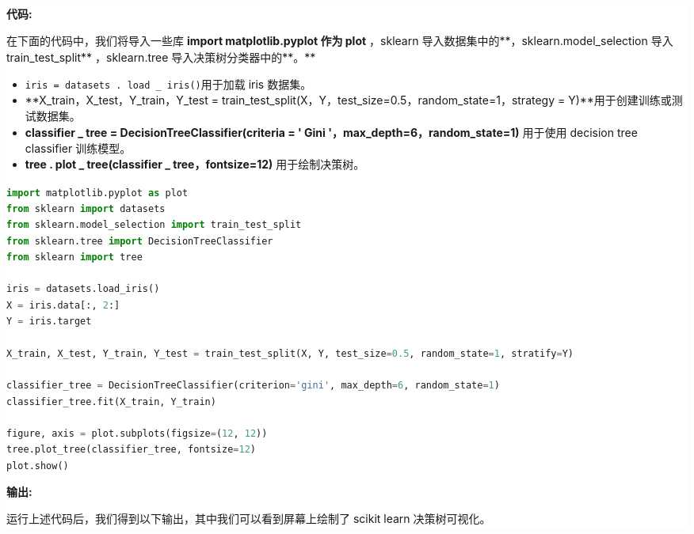 **代码:**

在下面的代码中，我们将导入一些库 **import matplotlib.pyplot 作为 plot** ，sklearn 导入数据集中的**，sklearn.model_selection 导入 train_test_split** ，sklearn.tree 导入决策树分类器中的**。**

*   `iris = datasets . load _ iris()`用于加载 iris 数据集。
*   **X_train，X_test，Y_train，Y_test = train_test_split(X，Y，test_size=0.5，random_state=1，strategy = Y)**用于创建训练或测试数据集。
*   **classifier _ tree = DecisionTreeClassifier(criteria = ' Gini '，max_depth=6，random_state=1)** 用于使用 decision tree classifier 训练模型。
*   **tree . plot _ tree(classifier _ tree，fontsize=12)** 用于绘制决策树。

```py
import matplotlib.pyplot as plot
from sklearn import datasets
from sklearn.model_selection import train_test_split
from sklearn.tree import DecisionTreeClassifier
from sklearn import tree

iris = datasets.load_iris()
X = iris.data[:, 2:]
Y = iris.target

X_train, X_test, Y_train, Y_test = train_test_split(X, Y, test_size=0.5, random_state=1, stratify=Y)

classifier_tree = DecisionTreeClassifier(criterion='gini', max_depth=6, random_state=1)
classifier_tree.fit(X_train, Y_train)

figure, axis = plot.subplots(figsize=(12, 12))
tree.plot_tree(classifier_tree, fontsize=12)
plot.show()
```

**输出:**

运行上述代码后，我们得到以下输出，其中我们可以看到屏幕上绘制了 scikit learn 决策树可视化。
